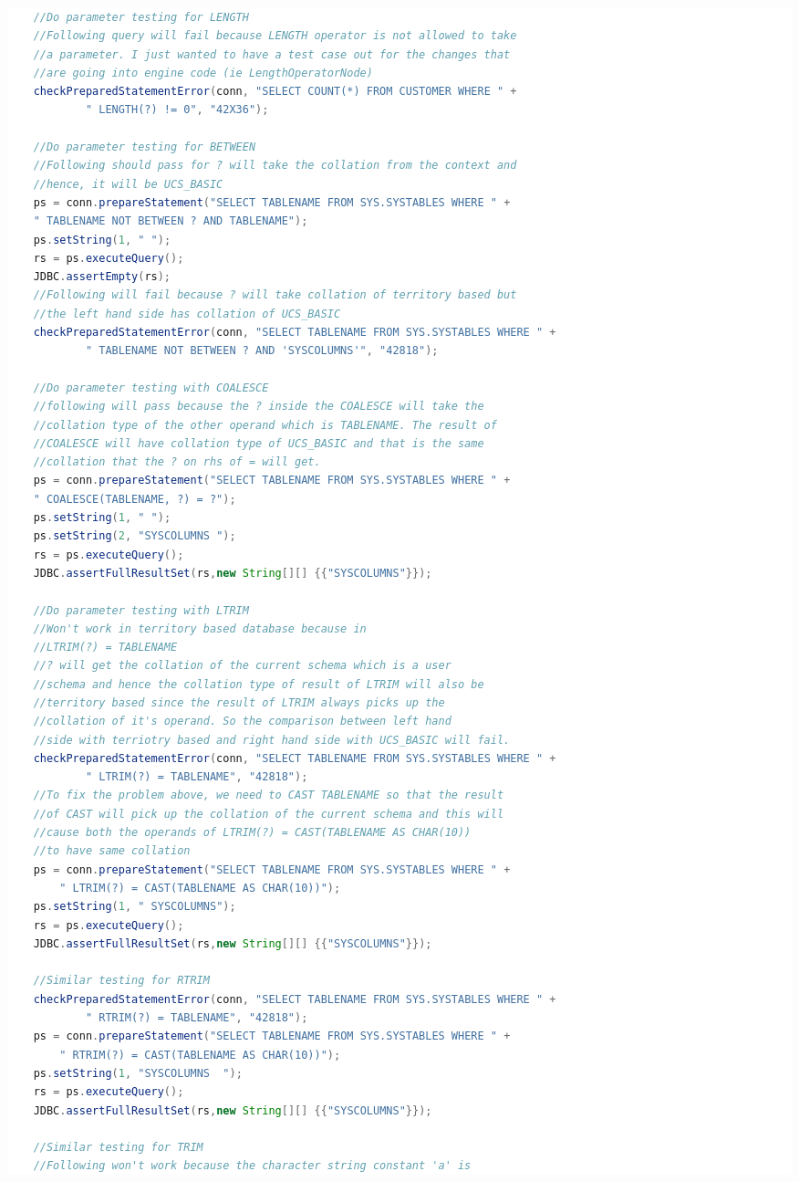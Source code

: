 ```java
    //Do parameter testing for LENGTH
    //Following query will fail because LENGTH operator is not allowed to take
    //a parameter. I just wanted to have a test case out for the changes that
    //are going into engine code (ie LengthOperatorNode)
    checkPreparedStatementError(conn, "SELECT COUNT(*) FROM CUSTOMER WHERE " +
    		" LENGTH(?) != 0", "42X36");   

    //Do parameter testing for BETWEEN
    //Following should pass for ? will take the collation from the context and
    //hence, it will be UCS_BASIC
    ps = conn.prepareStatement("SELECT TABLENAME FROM SYS.SYSTABLES WHERE " +
	" TABLENAME NOT BETWEEN ? AND TABLENAME");   
    ps.setString(1, " ");
    rs = ps.executeQuery();
	JDBC.assertEmpty(rs);
	//Following will fail because ? will take collation of territory based but
	//the left hand side has collation of UCS_BASIC
    checkPreparedStatementError(conn, "SELECT TABLENAME FROM SYS.SYSTABLES WHERE " +
    		" TABLENAME NOT BETWEEN ? AND 'SYSCOLUMNS'", "42818");   
    
    //Do parameter testing with COALESCE
    //following will pass because the ? inside the COALESCE will take the 
    //collation type of the other operand which is TABLENAME. The result of
    //COALESCE will have collation type of UCS_BASIC and that is the same
    //collation that the ? on rhs of = will get.
    ps = conn.prepareStatement("SELECT TABLENAME FROM SYS.SYSTABLES WHERE " +
	" COALESCE(TABLENAME, ?) = ?");   
    ps.setString(1, " ");
    ps.setString(2, "SYSCOLUMNS ");
    rs = ps.executeQuery();
    JDBC.assertFullResultSet(rs,new String[][] {{"SYSCOLUMNS"}});

    //Do parameter testing with LTRIM
    //Won't work in territory based database because in 
    //LTRIM(?) = TABLENAME
    //? will get the collation of the current schema which is a user
    //schema and hence the collation type of result of LTRIM will also be 
    //territory based since the result of LTRIM always picks up the 
    //collation of it's operand. So the comparison between left hand
    //side with terriotry based and right hand side with UCS_BASIC will fail.
    checkPreparedStatementError(conn, "SELECT TABLENAME FROM SYS.SYSTABLES WHERE " +
    		" LTRIM(?) = TABLENAME", "42818");
    //To fix the problem above, we need to CAST TABLENAME so that the result 
    //of CAST will pick up the collation of the current schema and this will
    //cause both the operands of LTRIM(?) = CAST(TABLENAME AS CHAR(10)) 
    //to have same collation
    ps = conn.prepareStatement("SELECT TABLENAME FROM SYS.SYSTABLES WHERE " +
		" LTRIM(?) = CAST(TABLENAME AS CHAR(10))");
    ps.setString(1, " SYSCOLUMNS");
    rs = ps.executeQuery();
    JDBC.assertFullResultSet(rs,new String[][] {{"SYSCOLUMNS"}});

    //Similar testing for RTRIM
    checkPreparedStatementError(conn, "SELECT TABLENAME FROM SYS.SYSTABLES WHERE " +
    		" RTRIM(?) = TABLENAME", "42818");
    ps = conn.prepareStatement("SELECT TABLENAME FROM SYS.SYSTABLES WHERE " +
		" RTRIM(?) = CAST(TABLENAME AS CHAR(10))");
    ps.setString(1, "SYSCOLUMNS  ");
    rs = ps.executeQuery();
    JDBC.assertFullResultSet(rs,new String[][] {{"SYSCOLUMNS"}});

    //Similar testing for TRIM
    //Following won't work because the character string constant 'a' is 
```